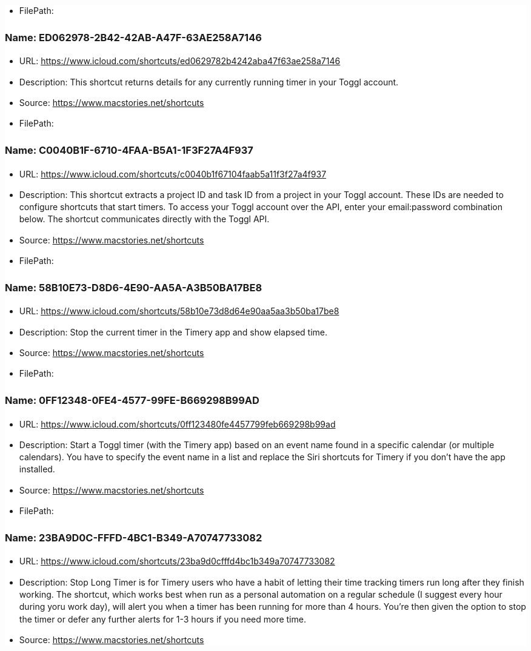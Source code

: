 - FilePath: 

### Name: ED062978-2B42-42AB-A47F-63AE258A7146

- URL: https://www.icloud.com/shortcuts/ed0629782b4242aba47f63ae258a7146

- Description: This shortcut returns details for any currently running timer in your Toggl account.

- Source: https://www.macstories.net/shortcuts

- FilePath: 

### Name: C0040B1F-6710-4FAA-B5A1-1F3F27A4F937

- URL: https://www.icloud.com/shortcuts/c0040b1f67104faab5a11f3f27a4f937

- Description: This shortcut extracts a project ID and task ID from a project in your Toggl account. These IDs are needed to configure shortcuts that start timers. To access your Toggl account over the API, enter your email:password combination below. The shortcut communicates directly with the Toggl API.

- Source: https://www.macstories.net/shortcuts

- FilePath: 

### Name: 58B10E73-D8D6-4E90-AA5A-A3B50BA17BE8

- URL: https://www.icloud.com/shortcuts/58b10e73d8d64e90aa5aa3b50ba17be8

- Description: Stop the current timer in the Timery app and show elapsed time.

- Source: https://www.macstories.net/shortcuts

- FilePath: 

### Name: 0FF12348-0FE4-4577-99FE-B669298B99AD

- URL: https://www.icloud.com/shortcuts/0ff123480fe4457799feb669298b99ad

- Description: Start a Toggl timer (with the Timery app) based on an event name found in a specific calendar (or multiple calendars). You have to specify the event name in a list and replace the Siri shortcuts for Timery if you don’t have the app installed.

- Source: https://www.macstories.net/shortcuts

- FilePath: 

### Name: 23BA9D0C-FFFD-4BC1-B349-A70747733082

- URL: https://www.icloud.com/shortcuts/23ba9d0cfffd4bc1b349a70747733082

- Description: Stop Long Timer is for Timery users who have a habit of letting their time tracking timers run long after they finish working. The shortcut, which works best when run as a personal automation on a regular schedule (I suggest every hour during yoru work day), will alert you when a timer has been running for more than 4 hours. You’re then given the option to stop the timer or defer any further alerts for 1-3 hours if you need more time.

- Source: https://www.macstories.net/shortcuts
